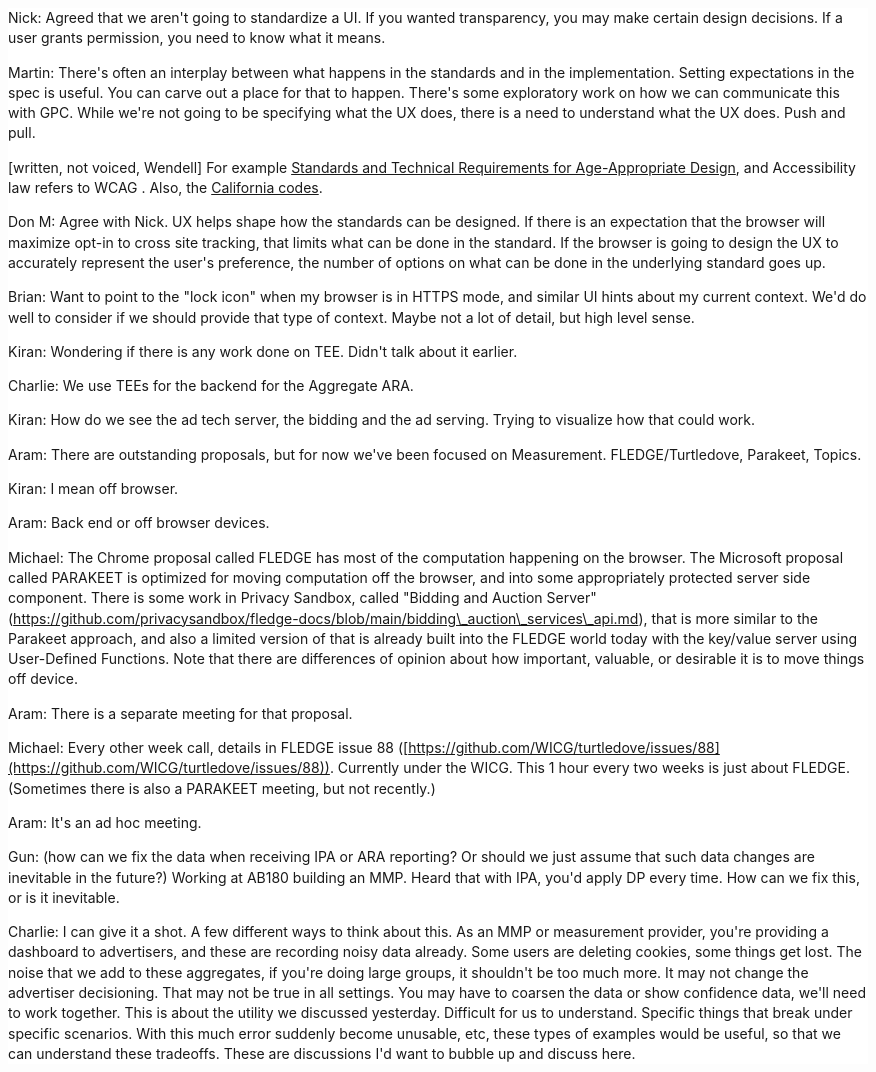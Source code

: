 Nick: Agreed that we aren't going to standardize a UI. If you wanted transparency, you may make certain design decisions. If a user grants permission, you need to know what it means.

Martin: There's often an interplay between what happens in the standards and in the implementation. Setting expectations in the spec is useful. You can carve out a place for that to happen. There's some exploratory work on how we can communicate this with GPC. While we're not going to be specifying what the UX does, there is a need to understand what the UX does. Push and pull.

[written, not voiced, Wendell] For example [Standards and Technical Requirements for Age-Appropriate Design](https://ico.org.uk/media/for-organisations/documents/2620427/accs-3-2021-technical-requirements-aadc.pdf), and Accessibility law refers to WCAG . Also, the [California codes](https://californiaaadc.com/).

Don M: Agree with Nick. UX helps shape how the standards can be designed. If there is an expectation that the browser will maximize opt-in to cross site tracking, that limits what can be done in the standard. If the browser is going to design the UX to accurately represent the user's preference, the number of options on what can be done in the underlying standard goes up.

Brian: Want to point to the "lock icon" when my browser is in HTTPS mode, and similar UI hints about my current context. We'd do well to consider if we should provide that type of context. Maybe not a lot of detail, but high level sense.

Kiran: Wondering if there is any work done on TEE. Didn't talk about it earlier.

Charlie: We use TEEs for the backend for the Aggregate ARA.

Kiran: How do we see the ad tech server, the bidding and the ad serving. Trying to visualize how that could work.

Aram: There are outstanding proposals, but for now we've been focused on Measurement. FLEDGE/Turtledove, Parakeet, Topics.

Kiran: I mean off browser.

Aram: Back end or off browser devices.

Michael: The Chrome proposal called FLEDGE has most of the computation happening on the browser. The Microsoft proposal called PARAKEET is optimized for moving computation off the browser, and into some appropriately protected server side component. There is some work in Privacy Sandbox, called "Bidding and Auction Server" (https://github.com/privacysandbox/fledge-docs/blob/main/bidding\_auction\_services\_api.md), that is more similar to the Parakeet approach, and also a limited version of that is already built into the FLEDGE world today with the key/value server using User-Defined Functions. Note that there are differences of opinion about how important, valuable, or desirable it is to move things off device.

Aram: There is a separate meeting for that proposal.

Michael: Every other week call, details in FLEDGE issue 88 ([https://github.com/WICG/turtledove/issues/88](https://github.com/WICG/turtledove/issues/88)). Currently under the WICG. This 1 hour every two weeks is just about FLEDGE. (Sometimes there is also a PARAKEET meeting, but not recently.)

Aram: It's an ad hoc meeting.

Gun: (how can we fix the data when receiving IPA or ARA reporting? Or should we just assume that such data changes are inevitable in the future?) Working at AB180 building an MMP. Heard that with IPA, you'd apply DP every time. How can we fix this, or is it inevitable.

Charlie: I can give it a shot. A few different ways to think about this. As an MMP or measurement provider, you're providing a dashboard to advertisers, and these are recording noisy data already. Some users are deleting cookies, some things get lost. The noise that we add to these aggregates, if you're doing large groups, it shouldn't be too much more. It may not change the advertiser decisioning. That may not be true in all settings. You may have to coarsen the data or show confidence data, we'll need to work together. This is about the utility we discussed yesterday. Difficult for us to understand. Specific things that break under specific scenarios. With this much error suddenly become unusable, etc, these types of examples would be useful, so that we can understand these tradeoffs. These are discussions I'd want to bubble up and discuss here.
